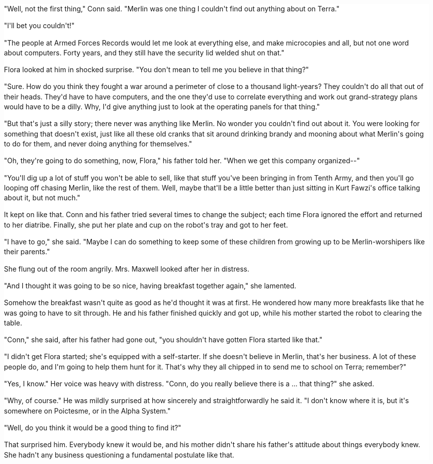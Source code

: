 "Well, not the first thing," Conn said. "Merlin was one thing I couldn't find out anything about on Terra."

"I'll bet you couldn't!"

"The people at Armed Forces Records would let me look at everything else, and make microcopies and all, but not one word about computers. Forty years, and they still have the security lid welded shut on that."

Flora looked at him in shocked surprise. "You don't mean to tell me you believe in that thing?"

"Sure. How do you think they fought a war around a perimeter of close to a thousand light-years? They couldn't do all that out of their heads. They'd have to have computers, and the one they'd use to correlate everything and work out grand-strategy plans would have to be a dilly. Why, I'd give anything just to look at the operating panels for that thing."

"But that's just a silly story; there never was anything like Merlin. No wonder you couldn't find out about it. You were looking for something that doesn't exist, just like all these old cranks that sit around drinking brandy and mooning about what Merlin's going to do for them, and never doing anything for themselves."

"Oh, they're going to do something, now, Flora," his father told her. "When we get this company organized--"

"You'll dig up a lot of stuff you won't be able to sell, like that stuff you've been bringing in from Tenth Army, and then you'll go looping off chasing Merlin, like the rest of them. Well, maybe that'll be a little better than just sitting in Kurt Fawzi's office talking about it, but not much."

It kept on like that. Conn and his father tried several times to change the subject; each time Flora ignored the effort and returned to her diatribe. Finally, she put her plate and cup on the robot's tray and got to her feet.

"I have to go," she said. "Maybe I can do something to keep some of these children from growing up to be Merlin-worshipers like their parents."

She flung out of the room angrily. Mrs. Maxwell looked after her in distress.

"And I thought it was going to be so nice, having breakfast together again," she lamented.

Somehow the breakfast wasn't quite as good as he'd thought it was at first. He wondered how many more breakfasts like that he was going to have to sit through. He and his father finished quickly and got up, while his mother started the robot to clearing the table.

"Conn," she said, after his father had gone out, "you shouldn't have gotten Flora started like that."

"I didn't get Flora started; she's equipped with a self-starter. If she doesn't believe in Merlin, that's her business. A lot of these people do, and I'm going to help them hunt for it. That's why they all chipped in to send me to school on Terra; remember?"

"Yes, I know." Her voice was heavy with distress. "Conn, do you really believe there is a ... that thing?" she asked.

"Why, of course." He was mildly surprised at how sincerely and straightforwardly he said it. "I don't know where it is, but it's somewhere on Poictesme, or in the Alpha System."

"Well, do you think it would be a good thing to find it?"

That surprised him. Everybody knew it would be, and his mother didn't share his father's attitude about things everybody knew. She hadn't any business questioning a fundamental postulate like that.
